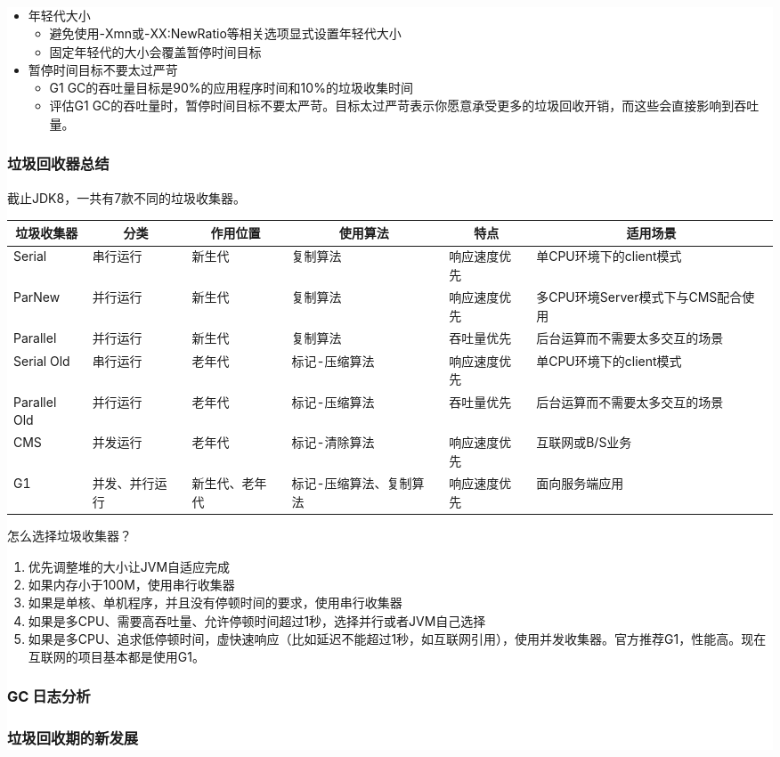 - 年轻代大小
  - 避免使用-Xmn或-XX:NewRatio等相关选项显式设置年轻代大小
  - 固定年轻代的大小会覆盖暂停时间目标
- 暂停时间目标不要太过严苛
  - G1 GC的吞吐量目标是90%的应用程序时间和10%的垃圾收集时间
  - 评估G1 GC的吞吐量时，暂停时间目标不要太严苛。目标太过严苛表示你愿意承受更多的垃圾回收开销，而这些会直接影响到吞吐量。

### 垃圾回收器总结

截止JDK8，一共有7款不同的垃圾收集器。

| 垃圾收集器   | 分类           | 作用位置       | 使用算法                | 特点         | 适用场景                           |
| ------------ | -------------- | -------------- | ----------------------- | ------------ | ---------------------------------- |
| Serial       | 串行运行       | 新生代         | 复制算法                | 响应速度优先 | 单CPU环境下的client模式            |
| ParNew       | 并行运行       | 新生代         | 复制算法                | 响应速度优先 | 多CPU环境Server模式下与CMS配合使用 |
| Parallel     | 并行运行       | 新生代         | 复制算法                | 吞吐量优先   | 后台运算而不需要太多交互的场景     |
| Serial Old   | 串行运行       | 老年代         | 标记-压缩算法           | 响应速度优先 | 单CPU环境下的client模式            |
| Parallel Old | 并行运行       | 老年代         | 标记-压缩算法           | 吞吐量优先   | 后台运算而不需要太多交互的场景     |
| CMS          | 并发运行       | 老年代         | 标记-清除算法           | 响应速度优先 | 互联网或B/S业务                    |
| G1           | 并发、并行运行 | 新生代、老年代 | 标记-压缩算法、复制算法 | 响应速度优先 | 面向服务端应用                     |

怎么选择垃圾收集器？

1. 优先调整堆的大小让JVM自适应完成
2. 如果内存小于100M，使用串行收集器
3. 如果是单核、单机程序，并且没有停顿时间的要求，使用串行收集器
4. 如果是多CPU、需要高吞吐量、允许停顿时间超过1秒，选择并行或者JVM自己选择
5. 如果是多CPU、追求低停顿时间，虚快速响应（比如延迟不能超过1秒，如互联网引用），使用并发收集器。官方推荐G1，性能高。现在互联网的项目基本都是使用G1。

### GC 日志分析



### 垃圾回收期的新发展









































